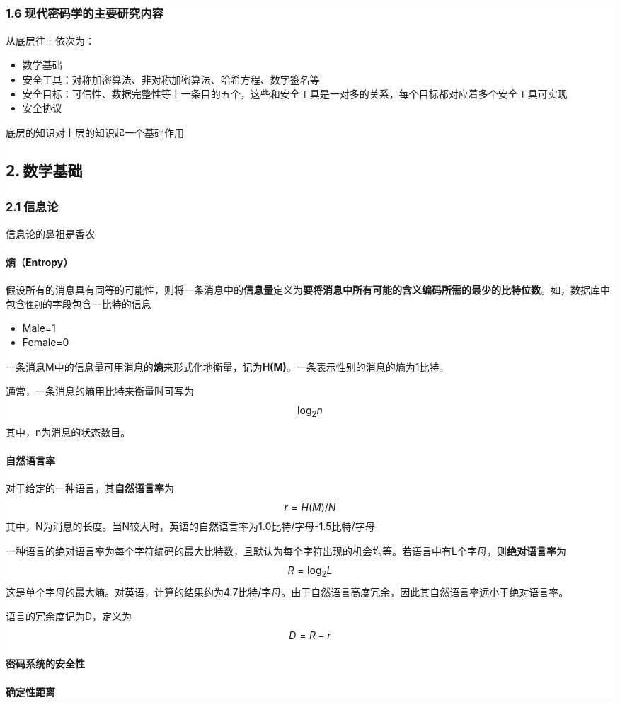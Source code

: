### 1.6 现代密码学的主要研究内容

从底层往上依次为：

- 数学基础
- 安全工具：对称加密算法、非对称加密算法、哈希方程、数字签名等
- 安全目标：可信性、数据完整性等上一条目的五个，这些和安全工具是一对多的关系，每个目标都对应着多个安全工具可实现
- 安全协议

底层的知识对上层的知识起一个基础作用

## 2. 数学基础

### 2.1 信息论

信息论的鼻祖是香农

#### 熵（Entropy）

​	假设所有的消息具有同等的可能性，则将一条消息中的**信息量**定义为**要将消息中所有可能的含义编码所需的最少的比特位数**。如，数据库中包含`性别`的字段包含一比特的信息

- Male=1
- Female=0

一条消息M中的信息量可用消息的**熵**来形式化地衡量，记为**H(M)**。一条表示性别的消息的熵为1比特。

通常，一条消息的熵用比特来衡量时可写为
$$
\log_2 n
$$
其中，n为消息的状态数目。

#### 自然语言率

对于给定的一种语言，其**自然语言率**为
$$
r = H(M)/N
$$
其中，N为消息的长度。当N较大时，英语的自然语言率为1.0比特/字母-1.5比特/字母

一种语言的绝对语言率为每个字符编码的最大比特数，且默认为每个字符出现的机会均等。若语言中有L个字母，则**绝对语言率**为
$$
R = \log_2 L
$$
这是单个字母的最大熵。对英语，计算的结果约为4.7比特/字母。由于自然语言高度冗余，因此其自然语言率远小于绝对语言率。

语言的冗余度记为D，定义为
$$
D = R - r
$$

#### 密码系统的安全性

#### 确定性距离
